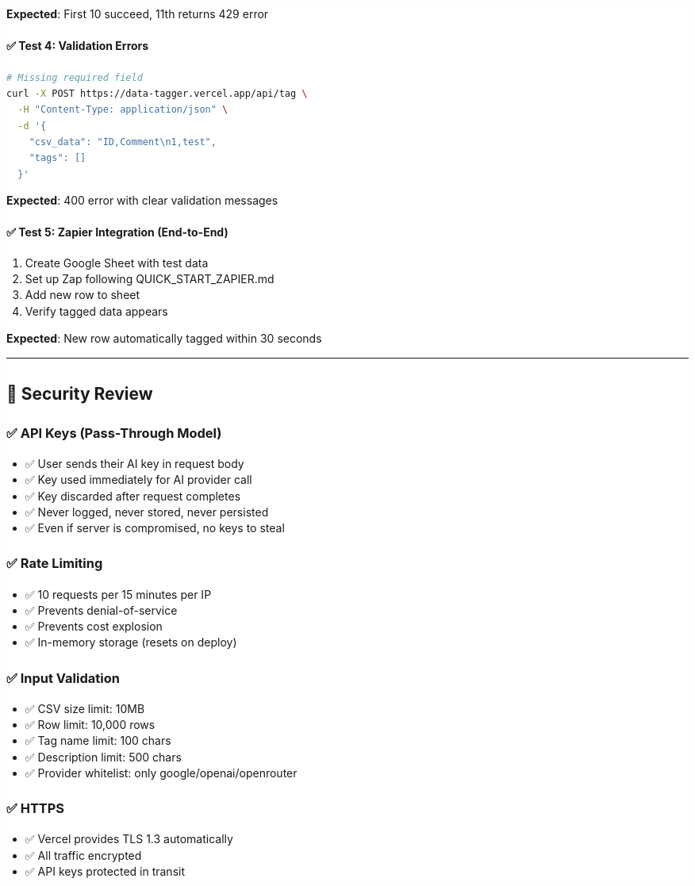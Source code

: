 **Expected**: First 10 succeed, 11th returns 429 error

#### ✅ Test 4: Validation Errors
```bash
# Missing required field
curl -X POST https://data-tagger.vercel.app/api/tag \
  -H "Content-Type: application/json" \
  -d '{
    "csv_data": "ID,Comment\n1,test",
    "tags": []
  }'
```

**Expected**: 400 error with clear validation messages

#### ✅ Test 5: Zapier Integration (End-to-End)
1. Create Google Sheet with test data
2. Set up Zap following QUICK_START_ZAPIER.md
3. Add new row to sheet
4. Verify tagged data appears

**Expected**: New row automatically tagged within 30 seconds

---

## 🔐 Security Review

### ✅ API Keys (Pass-Through Model)
- ✅ User sends their AI key in request body
- ✅ Key used immediately for AI provider call
- ✅ Key discarded after request completes
- ✅ Never logged, never stored, never persisted
- ✅ Even if server is compromised, no keys to steal

### ✅ Rate Limiting
- ✅ 10 requests per 15 minutes per IP
- ✅ Prevents denial-of-service
- ✅ Prevents cost explosion
- ✅ In-memory storage (resets on deploy)

### ✅ Input Validation
- ✅ CSV size limit: 10MB
- ✅ Row limit: 10,000 rows
- ✅ Tag name limit: 100 chars
- ✅ Description limit: 500 chars
- ✅ Provider whitelist: only google/openai/openrouter

### ✅ HTTPS
- ✅ Vercel provides TLS 1.3 automatically
- ✅ All traffic encrypted
- ✅ API keys protected in transit
